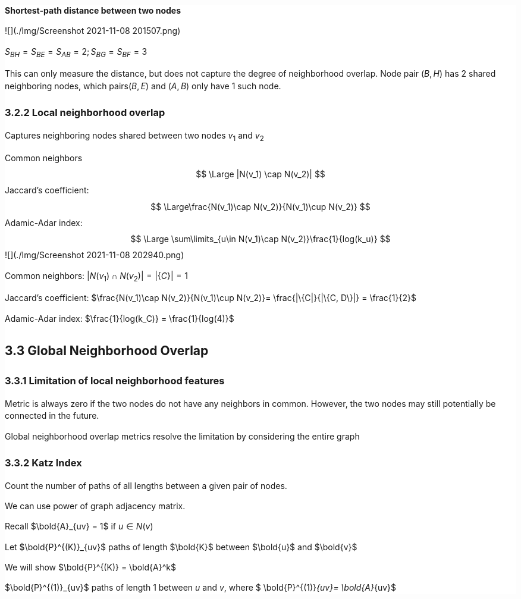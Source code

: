 **Shortest-path distance between two nodes**

![](./Img/Screenshot 2021-11-08 201507.png)

$S_{BH} = S_{BE} = S_{AB} = 2; S_{BG} = S_{BF} = 3$

This can only measure the distance, but does not capture the degree of neighborhood overlap. Node pair $(B, H)$ has 2 shared neighboring nodes, which pairs$(B, E)$ and $(A, B)$ only have 1 such node.

### 3.2.2 Local neighborhood overlap

Captures neighboring nodes shared between two nodes $v_1$ and $v_2$

Common neighbors
$$
\Large |N(v_1) \cap N(v_2)|
$$
Jaccard’s coefficient: 
$$
\Large\frac{N(v_1)\cap N(v_2)}{N(v_1)\cup N(v_2)}
$$
Adamic-Adar index: 
$$
\Large \sum\limits_{u\in N(v_1)\cap N(v_2)}\frac{1}{log(k_u)}
$$
![](./Img/Screenshot 2021-11-08 202940.png)

Common neighbors: $|N(v_1) \cap N(v_2)| = |\{C\}| = 1$

Jaccard’s coefficient: $\frac{N(v_1)\cap N(v_2)}{N(v_1)\cup N(v_2)}= \frac{|\{C|}{|\{C, D\}|} = \frac{1}{2}$

Adamic-Adar index: $\frac{1}{log(k_C)} = \frac{1}{log(4)}$

## 3.3 Global Neighborhood Overlap

### 3.3.1 Limitation of local neighborhood features

Metric is always zero if the two nodes do not have any neighbors in common. However, the two nodes may still potentially be connected in the future.

Global neighborhood overlap metrics resolve the limitation by considering the entire graph

### 3.3.2 Katz Index

Count the number of paths of all lengths between a given pair of nodes.

We can use power of graph adjacency matrix.

Recall $\bold{A}_{uv} = 1$ if $u\in N(v)$

Let $\bold{P}^{(K)}_{uv}$ paths of length $\bold{K}$ between $\bold{u}$ and $\bold{v}$

We will show $\bold{P}^{(K)} = \bold{A}^k$

$\bold{P}^{(1)}_{uv}$ paths of length 1 between $u$ and $v$, where $ \bold{P}^{(1)}_{uv}= \bold{A}_{uv}$
